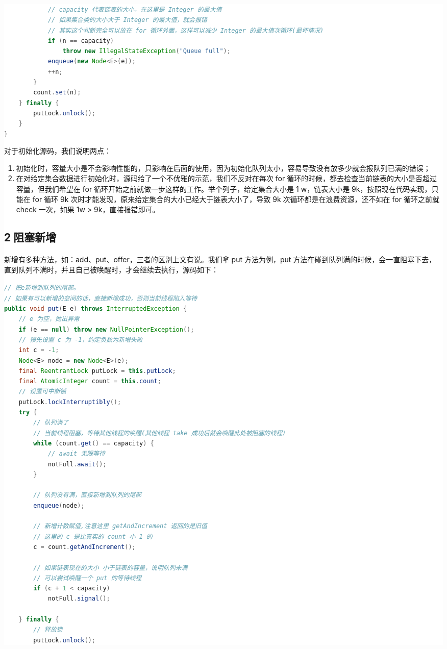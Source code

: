 ```java
            // capacity 代表链表的大小，在这里是 Integer 的最大值
            // 如果集合类的大小大于 Integer 的最大值，就会报错
            // 其实这个判断完全可以放在 for 循环外面，这样可以减少 Integer 的最大值次循环(最坏情况)
            if (n == capacity)
                throw new IllegalStateException("Queue full");
            enqueue(new Node<E>(e));
            ++n;
        }
        count.set(n);
    } finally {
        putLock.unlock();
    }
}
```

对于初始化源码，我们说明两点：

1. 初始化时，容量大小是不会影响性能的，只影响在后面的使用，因为初始化队列太小，容易导致没有放多少就会报队列已满的错误；
2. 在对给定集合数据进行初始化时，源码给了一个不优雅的示范，我们不反对在每次 for 循环的时候，都去检查当前链表的大小是否超过容量，但我们希望在 for 循环开始之前就做一步这样的工作。举个列子，给定集合大小是 1 w，链表大小是 9k，按照现在代码实现，只能在 for 循环 9k 次时才能发现，原来给定集合的大小已经大于链表大小了，导致 9k 次循环都是在浪费资源，还不如在 for 循环之前就 check 一次，如果 1w > 9k，直接报错即可。



## 2 阻塞新增

新增有多种方法，如：add、put、offer，三者的区别上文有说。我们拿 put 方法为例，put 方法在碰到队列满的时候，会一直阻塞下去，直到队列不满时，并且自己被唤醒时，才会继续去执行，源码如下：

```java
// 把e新增到队列的尾部。
// 如果有可以新增的空间的话，直接新增成功，否则当前线程陷入等待
public void put(E e) throws InterruptedException {
    // e 为空，抛出异常
    if (e == null) throw new NullPointerException();
    // 预先设置 c 为 -1，约定负数为新增失败
    int c = -1;
    Node<E> node = new Node<E>(e);
    final ReentrantLock putLock = this.putLock;
    final AtomicInteger count = this.count;
    // 设置可中断锁
    putLock.lockInterruptibly();
    try {
        // 队列满了
        // 当前线程阻塞，等待其他线程的唤醒(其他线程 take 成功后就会唤醒此处被阻塞的线程)
        while (count.get() == capacity) {
            // await 无限等待
            notFull.await();
        }

        // 队列没有满，直接新增到队列的尾部
        enqueue(node);

        // 新增计数赋值,注意这里 getAndIncrement 返回的是旧值
        // 这里的 c 是比真实的 count 小 1 的
        c = count.getAndIncrement();

        // 如果链表现在的大小 小于链表的容量，说明队列未满
        // 可以尝试唤醒一个 put 的等待线程
        if (c + 1 < capacity)
            notFull.signal();

    } finally {
        // 释放锁
        putLock.unlock();
```